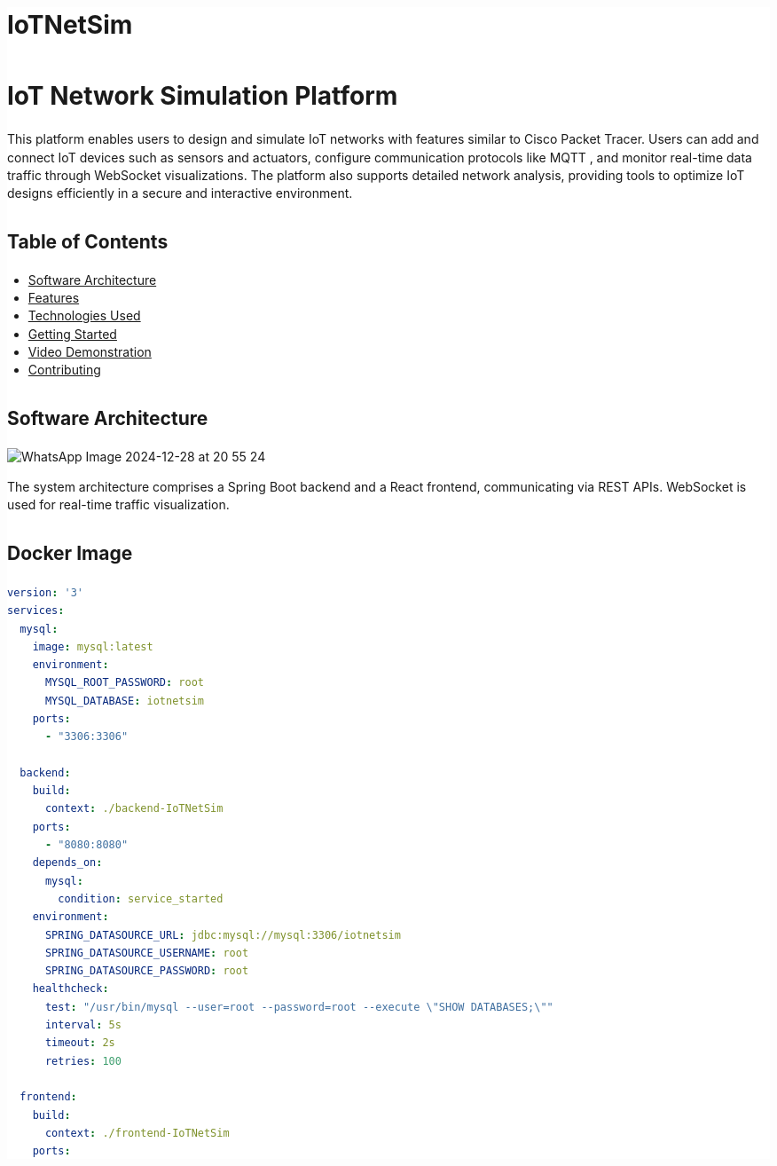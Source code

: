 # IoTNetSim

# IoT Network Simulation Platform

This platform enables users to design and simulate IoT networks with features similar to Cisco Packet Tracer. Users can add and connect IoT devices such as sensors and actuators, configure communication protocols like MQTT , and monitor real-time data traffic through WebSocket visualizations. The platform also supports detailed network analysis, providing tools to optimize IoT designs efficiently in a secure and interactive environment.

## Table of Contents
- [Software Architecture](#software-architecture)
- [Features](#features)
- [Technologies Used](#technologies-used)
- [Getting Started](#getting-started)
- [Video Demonstration](#video-demonstration)
- [Contributing](#contributing)

## Software Architecture

![WhatsApp Image 2024-12-28 at 20 55 24](https://github.com/user-attachments/assets/8f5b3843-e55e-42d5-99a4-589f0d1741a4)


The system architecture comprises a Spring Boot backend and a React frontend, communicating via REST APIs. WebSocket is used for real-time traffic visualization.

## Docker Image

```yaml
version: '3'
services:
  mysql:
    image: mysql:latest
    environment:
      MYSQL_ROOT_PASSWORD: root
      MYSQL_DATABASE: iotnetsim
    ports:
      - "3306:3306"

  backend:
    build:
      context: ./backend-IoTNetSim
    ports:
      - "8080:8080"
    depends_on:
      mysql:
        condition: service_started
    environment:
      SPRING_DATASOURCE_URL: jdbc:mysql://mysql:3306/iotnetsim
      SPRING_DATASOURCE_USERNAME: root
      SPRING_DATASOURCE_PASSWORD: root
    healthcheck:
      test: "/usr/bin/mysql --user=root --password=root --execute \"SHOW DATABASES;\""
      interval: 5s
      timeout: 2s
      retries: 100

  frontend:
    build:
      context: ./frontend-IoTNetSim
    ports:
```